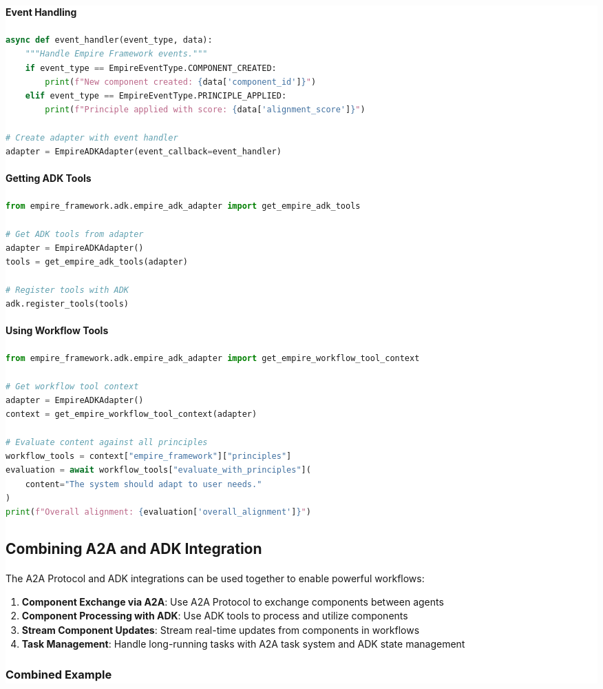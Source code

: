 #### Event Handling

```python
async def event_handler(event_type, data):
    """Handle Empire Framework events."""
    if event_type == EmpireEventType.COMPONENT_CREATED:
        print(f"New component created: {data['component_id']}")
    elif event_type == EmpireEventType.PRINCIPLE_APPLIED:
        print(f"Principle applied with score: {data['alignment_score']}")

# Create adapter with event handler
adapter = EmpireADKAdapter(event_callback=event_handler)
```

#### Getting ADK Tools

```python
from empire_framework.adk.empire_adk_adapter import get_empire_adk_tools

# Get ADK tools from adapter
adapter = EmpireADKAdapter()
tools = get_empire_adk_tools(adapter)

# Register tools with ADK
adk.register_tools(tools)
```

#### Using Workflow Tools

```python
from empire_framework.adk.empire_adk_adapter import get_empire_workflow_tool_context

# Get workflow tool context
adapter = EmpireADKAdapter()
context = get_empire_workflow_tool_context(adapter)

# Evaluate content against all principles
workflow_tools = context["empire_framework"]["principles"]
evaluation = await workflow_tools["evaluate_with_principles"](
    content="The system should adapt to user needs."
)
print(f"Overall alignment: {evaluation['overall_alignment']}")
```

## Combining A2A and ADK Integration

The A2A Protocol and ADK integrations can be used together to enable powerful workflows:

1. **Component Exchange via A2A**: Use A2A Protocol to exchange components between agents
2. **Component Processing with ADK**: Use ADK tools to process and utilize components
3. **Stream Component Updates**: Stream real-time updates from components in workflows
4. **Task Management**: Handle long-running tasks with A2A task system and ADK state management

### Combined Example
